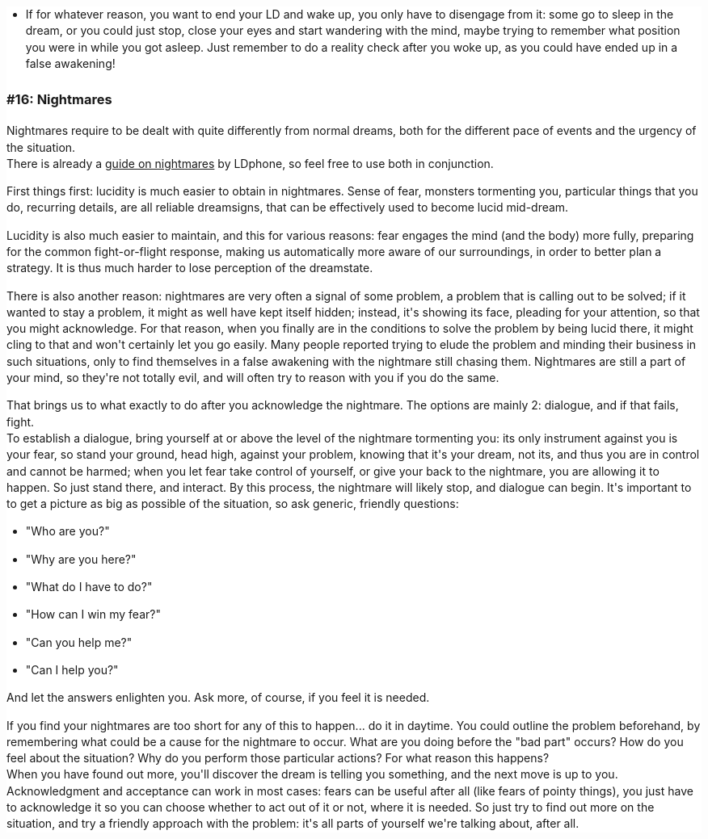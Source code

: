 - If for whatever reason, you want to end your LD and wake up, you only have to disengage from it: some go to sleep in the dream, or you could just stop, close your eyes and start wandering with the mind, maybe trying to remember what position you were in while you got asleep. Just remember to do a reality check after you woke up, as you could have ended up in a false awakening!  

### #16: Nightmares
  
Nightmares require to be dealt with quite differently from normal dreams, both for the different pace of events and the urgency of the situation.  
There is already a [guide on nightmares](http://www.ld4all.com/forum/viewtopic.php?t=28207) by LDphone, so feel free to use both in conjunction.  
  
First things first: lucidity is much easier to obtain in nightmares. Sense of fear, monsters tormenting you, particular things that you do, recurring details, are all reliable dreamsigns, that can be effectively used to become lucid mid-dream.  
  
Lucidity is also much easier to maintain, and this for various reasons: fear engages the mind (and the body) more fully, preparing for the common fight-or-flight response, making us automatically more aware of our surroundings, in order to better plan a strategy. It is thus much harder to lose perception of the dreamstate.  
  
There is also another reason: nightmares are very often a signal of some problem, a problem that is calling out to be solved; if it wanted to stay a problem, it might as well have kept itself hidden; instead, it's showing its face, pleading for your attention, so that you might acknowledge. For that reason, when you finally are in the conditions to solve the problem by being lucid there, it might cling to that and won't certainly let you go easily. Many people reported trying to elude the problem and minding their business in such situations, only to find themselves in a false awakening with the nightmare still chasing them. Nightmares are still a part of your mind, so they're not totally evil, and will often try to reason with you if you do the same.  
  
That brings us to what exactly to do after you acknowledge the nightmare. The options are mainly 2: dialogue, and if that fails, fight.  
To establish a dialogue, bring yourself at or above the level of the nightmare tormenting you: its only instrument against you is your fear, so stand your ground, head high, against your problem, knowing that it's your dream, not its, and thus you are in control and cannot be harmed; when you let fear take control of yourself, or give your back to the nightmare, you are allowing it to happen. So just stand there, and interact. By this process, the nightmare will likely stop, and dialogue can begin. It's important to to get a picture as big as possible of the situation, so ask generic, friendly questions:

-   "Who are you?"  
    
-   "Why are you here?"  
    
-   "What do I have to do?"  
    
-   "How can I win my fear?"  
    
-   "Can you help me?"  
    
-   "Can I help you?"

And let the answers enlighten you. Ask more, of course, if you feel it is needed.  
  
If you find your nightmares are too short for any of this to happen... do it in daytime. You could outline the problem beforehand, by remembering what could be a cause for the nightmare to occur. What are you doing before the "bad part" occurs? How do you feel about the situation? Why do you perform those particular actions? For what reason this happens?  
When you have found out more, you'll discover the dream is telling you something, and the next move is up to you. Acknowledgment and acceptance can work in most cases: fears can be useful after all (like fears of pointy things), you just have to acknowledge it so you can choose whether to act out of it or not, where it is needed. So just try to find out more on the situation, and try a friendly approach with the problem: it's all parts of yourself we're talking about, after all.  
  